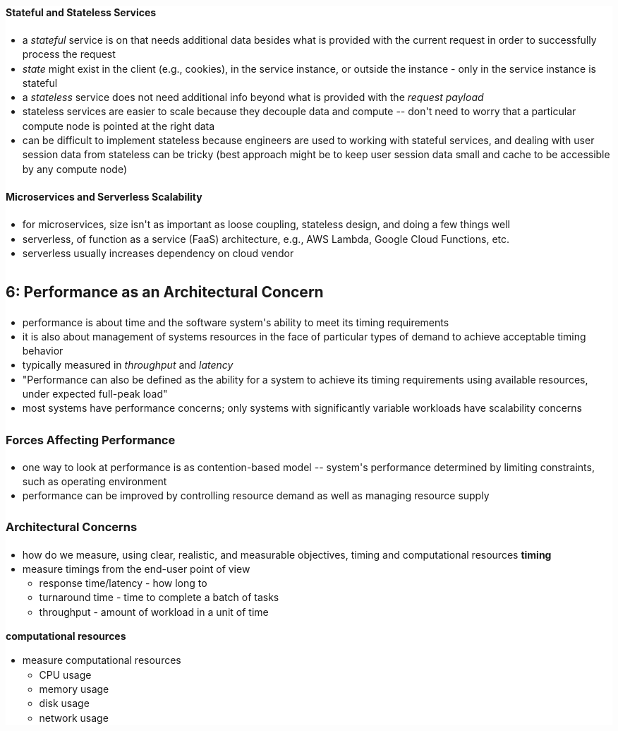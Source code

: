 #### Stateful and Stateless Services
- a _stateful_ service is on that needs additional data besides what is provided with the current request in order to successfully process the request
- _state_ might exist in the client (e.g., cookies), in the service instance, or outside the instance - only in the service instance is stateful
- a _stateless_ service does not need additional info beyond what is provided with the _request payload_
- stateless services are easier to scale because they decouple data and compute -- don't need to worry that a particular compute node is pointed at the right data
- can be difficult to implement stateless because engineers are used to working with stateful services, and dealing with user session data from stateless can be tricky (best approach might be to keep user session data small and cache to be accessible by any compute node)

#### Microservices and Serverless Scalability
- for microservices, size isn't as important as loose coupling, stateless design, and doing a few things well
- serverless, of function as a service (FaaS) architecture, e.g., AWS Lambda, Google Cloud Functions, etc.
- serverless usually increases dependency on cloud vendor

## 6: Performance as an Architectural Concern
- performance is about time and the software system's ability to meet its timing requirements
- it is also about management of systems resources in the face of particular types of demand to achieve acceptable timing behavior
- typically measured in _throughput_ and _latency_
- "Performance can also be defined as the ability for a system to achieve its timing requirements using available resources, under expected full-peak load"
- most systems have performance concerns; only systems with significantly variable workloads have scalability concerns

### Forces Affecting Performance
- one way to look at performance is as contention-based model -- system's performance determined by limiting constraints, such as operating environment
- performance can be improved by controlling resource demand as well as managing resource supply

### Architectural Concerns
- how do we measure, using clear, realistic, and measurable objectives, timing and computational resources
**timing**
- measure timings from the end-user point of view
  - response time/latency - how long to
  - turnaround time - time to complete a batch of tasks
  - throughput - amount of workload in a unit of time

**computational resources**
- measure computational resources
  - CPU usage
  - memory usage
  - disk usage
  - network usage
